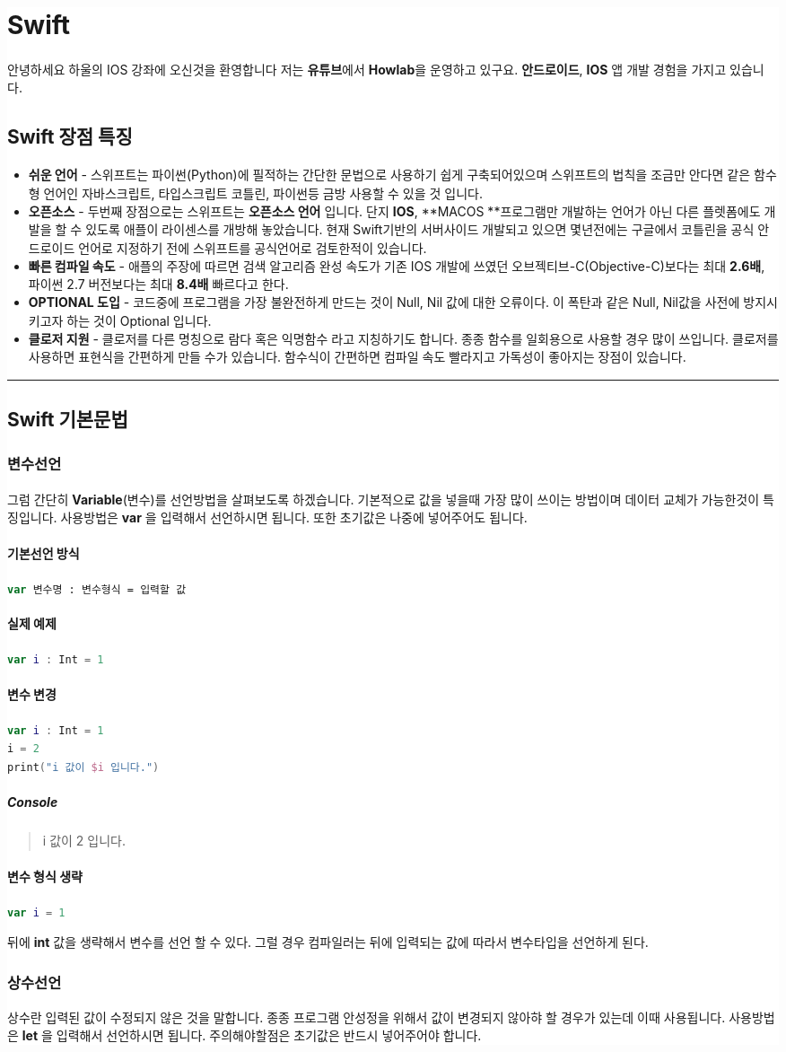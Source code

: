 
# Swift

안녕하세요 하울의 IOS 강좌에 오신것을 환영합니다 저는  **유튜브**에서  **Howlab**을 운영하고 있구요. **안드로이드**, **IOS** 앱 개발 경험을 가지고 있습니다.

## Swift 장점 특징
- **쉬운 언어** - 스위프트는 파이썬(Python)에 필적하는 간단한 문법으로 사용하기 쉽게 구축되어있으며 스위프트의 법칙을 조금만 안다면 같은 함수형 언어인 자바스크립트, 타입스크립트 코틀린, 파이썬등 금방 사용할 수 있을 것 입니다.
- **오픈소스** -  두번째 장점으로는 스위프트는 **오픈소스 언어** 입니다.  단지 **IOS**, **MACOS **프로그램만 개발하는 언어가 아닌 다른 플렛폼에도 개발을 할 수 있도록 애플이 라이센스를 개방해 놓았습니다. 현재 Swift기반의 서버사이드 개발되고 있으면 몇년전에는 구글에서 코틀린을 공식 안드로이드 언어로 지정하기 전에 스위프트를 공식언어로 검토한적이 있습니다.
- **빠른 컴파일 속도** - 애플의 주장에 따르면 검색 알고리즘 완성 속도가 기존 IOS 개발에 쓰였던 오브젝티브-C(Objective-C)보다는 최대 **2.6배**, 파이썬 2.7 버전보다는 최대 **8.4배** 빠르다고 한다.
 -  **OPTIONAL 도입** - 코드중에 프로그램을 가장 불완전하게 만드는 것이 Null, Nil 값에 대한 오류이다. 이 폭탄과 같은 Null, Nil값을 사전에 방지시키고자 하는 것이 Optional 입니다.
-  **클로저 지원** - 클로저를 다른 명칭으로 람다 혹은 익명함수 라고 지칭하기도 합니다. 종종 함수를 일회용으로 사용할 경우 많이 쓰입니다.  클로저를 사용하면 표현식을 간편하게 만들 수가 있습니다. 함수식이 간편하면 컴파일 속도 빨라지고 가독성이 좋아지는 장점이 있습니다.
---- 
## Swift 기본문법
### 변수선언
그럼 간단히 **Variable**(변수)를 선언방법을 살펴보도록 하겠습니다. 기본적으로 값을 넣을때 가장 많이 쓰이는 방법이며 데이터 교체가 가능한것이 특징입니다. 사용방법은 **var** 을 입력해서 선언하시면 됩니다. 또한 초기값은 나중에 넣어주어도 됩니다.
#### 기본선언 방식
```swift
var 변수명 : 변수형식 = 입력할 값
```

#### 실제 예제
```swift
var i : Int = 1 
```

#### 변수 변경
```swift
var i : Int = 1
i = 2
print("i 값이 $i 입니다.")
```

##### Console
> i 값이 2 입니다.
#### 변수 형식 생략
```swift
var i = 1 
```
뒤에 **int** 값을 생략해서 변수를 선언 할 수 있다. 그럴 경우 컴파일러는 뒤에 입력되는 값에 따라서 변수타입을 선언하게 된다.

### 상수선언
상수란 입력된 값이 수정되지 않은 것을 말합니다. 종종 프로그램 안성정을 위해서 값이 변경되지 않아햐 할 경우가 있는데 이때 사용됩니다. 사용방법은  **let** 을 입력해서 선언하시면 됩니다. 주의해야할점은 초기값은 반드시 넣어주어야 합니다.
